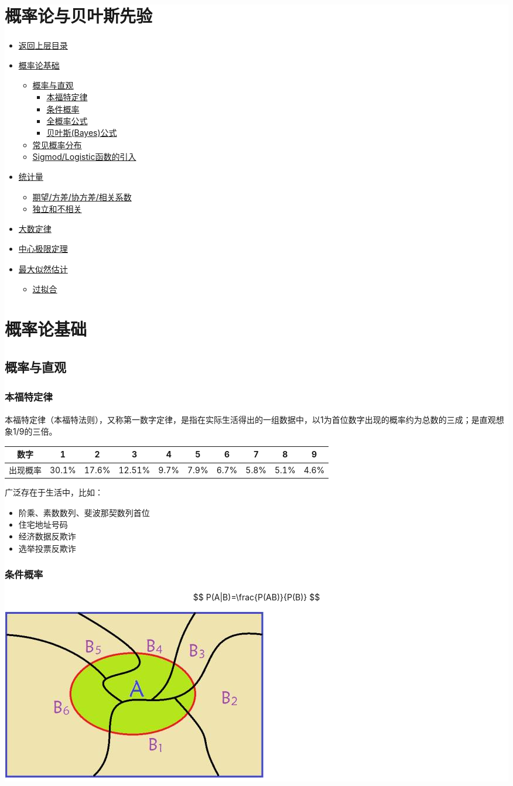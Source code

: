 # 概率论与贝叶斯先验

* [返回上层目录](../statistics-and-information-theory.md)


* [概率论基础](#概率论基础)
  * [概率与直观](#概率与直观)
    * [本福特定律](#本福特定律)
    * [条件概率](#条件概率)
    * [全概率公式](#全概率公式)
    * [贝叶斯(Bayes)公式](#贝叶斯(Bayes)公式)
  * [常见概率分布](#常见概率分布)
  * [Sigmod/Logistic函数的引入](#Sigmod/Logistic函数的引入)
* [统计量](#统计量)
  * [期望/方差/协方差/相关系数](#期望/方差/协方差/相关系数)
  * [独立和不相关](#独立和不相关)
* [大数定律](#大数定律)
* [中心极限定理](#中心极限定理)
* [最大似然估计](#最大似然估计)
  * [过拟合](#过拟合)



# 概率论基础

## 概率与直观

### 本福特定律

本福特定律（本福特法则），又称第一数字定律，是指在实际生活得出的一组数据中，以1为首位数字出现的概率约为总数的三成；是直观想象1/9的三倍。

| 数字   |   1   |   2   |   3    |  4   |  5   |  6   |  7   |  8   |  9   |
| ---- | :---: | :---: | :----: | :--: | :--: | :--: | :--: | :--: | :--: |
| 出现概率 | 30.1% | 17.6% | 12.51% | 9.7% | 7.9% | 6.7% | 5.8% | 5.1% | 4.6% |

广泛存在于生活中，比如：

* 阶乘、素数数列、斐波那契数列首位
* 住宅地址号码
* 经济数据反欺诈
* 选举投票反欺诈

### 条件概率

$$
P(A|B)=\frac{P(AB)}{P(B)}
$$

![conditional_probability](PIC/conditional_probability.jpg)
